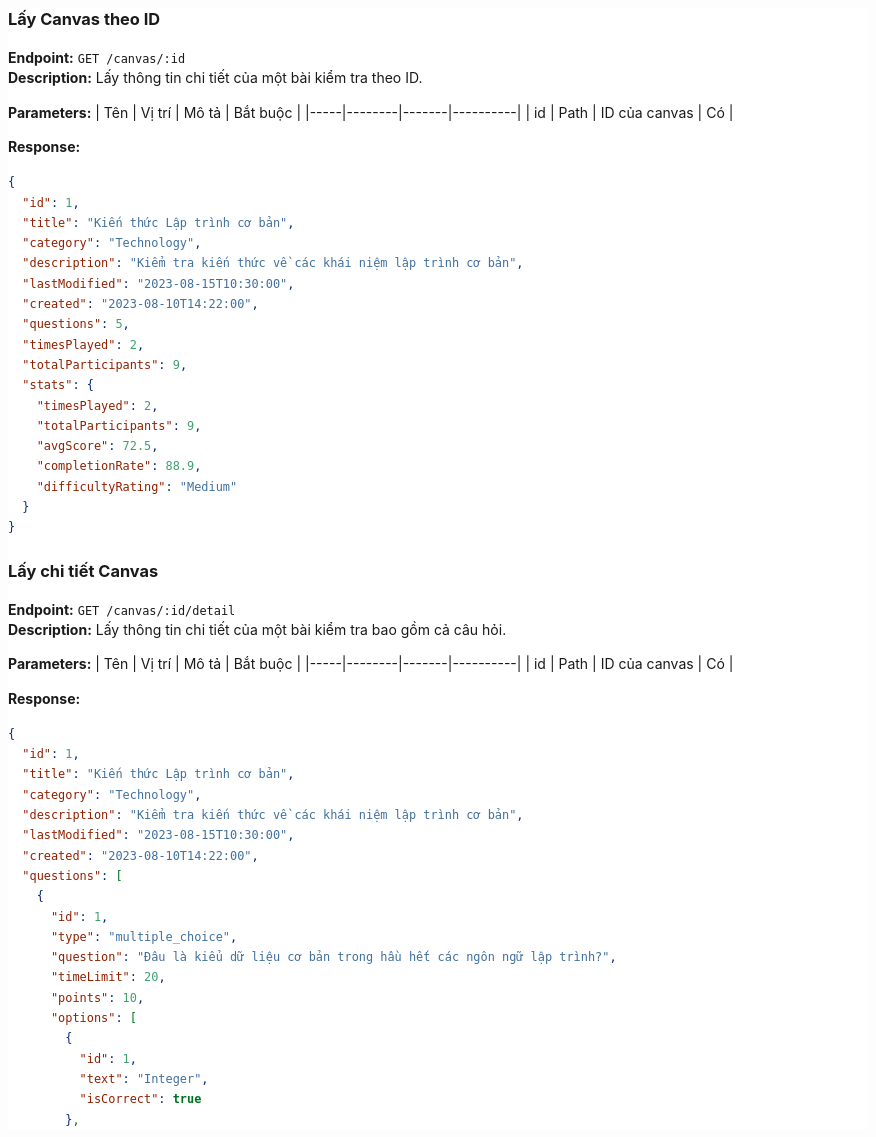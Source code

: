 ### Lấy Canvas theo ID

**Endpoint:** `GET /canvas/:id`  
**Description:** Lấy thông tin chi tiết của một bài kiểm tra theo ID.

**Parameters:**
| Tên | Vị trí | Mô tả | Bắt buộc |
|-----|--------|-------|----------|
| id | Path | ID của canvas | Có |

**Response:**

```json
{
  "id": 1,
  "title": "Kiến thức Lập trình cơ bản",
  "category": "Technology",
  "description": "Kiểm tra kiến thức về các khái niệm lập trình cơ bản",
  "lastModified": "2023-08-15T10:30:00",
  "created": "2023-08-10T14:22:00",
  "questions": 5,
  "timesPlayed": 2,
  "totalParticipants": 9,
  "stats": {
    "timesPlayed": 2,
    "totalParticipants": 9,
    "avgScore": 72.5,
    "completionRate": 88.9,
    "difficultyRating": "Medium"
  }
}
```

### Lấy chi tiết Canvas

**Endpoint:** `GET /canvas/:id/detail`  
**Description:** Lấy thông tin chi tiết của một bài kiểm tra bao gồm cả câu hỏi.

**Parameters:**
| Tên | Vị trí | Mô tả | Bắt buộc |
|-----|--------|-------|----------|
| id | Path | ID của canvas | Có |

**Response:**

```json
{
  "id": 1,
  "title": "Kiến thức Lập trình cơ bản",
  "category": "Technology",
  "description": "Kiểm tra kiến thức về các khái niệm lập trình cơ bản",
  "lastModified": "2023-08-15T10:30:00",
  "created": "2023-08-10T14:22:00",
  "questions": [
    {
      "id": 1,
      "type": "multiple_choice",
      "question": "Đâu là kiểu dữ liệu cơ bản trong hầu hết các ngôn ngữ lập trình?",
      "timeLimit": 20,
      "points": 10,
      "options": [
        {
          "id": 1,
          "text": "Integer",
          "isCorrect": true
        },
```